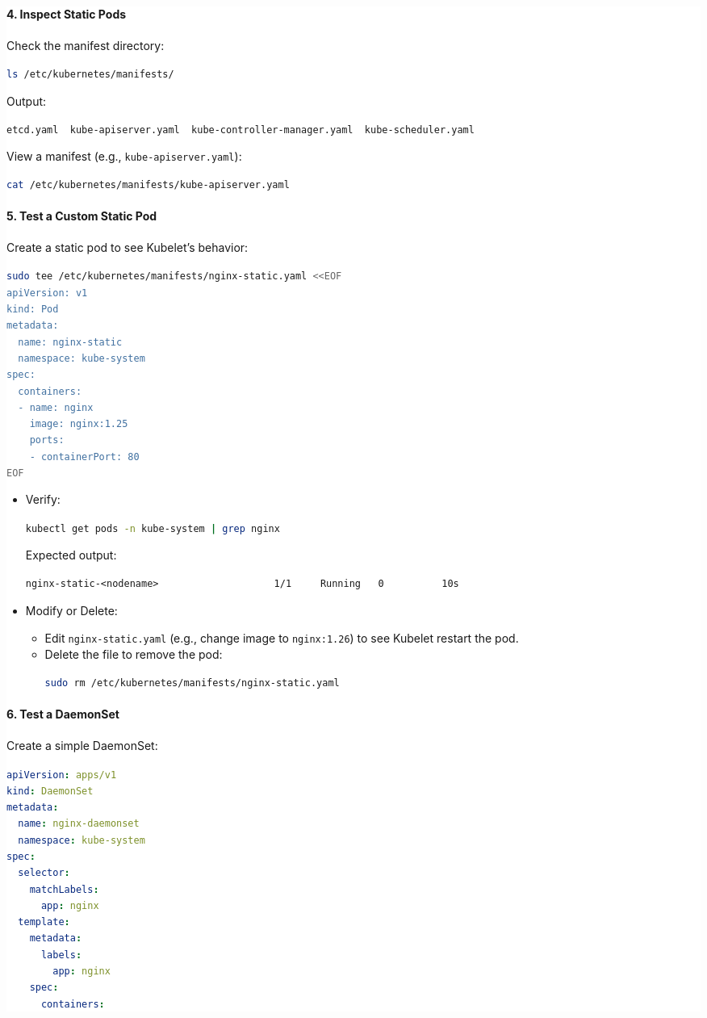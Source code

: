 #### 4. Inspect Static Pods
Check the manifest directory:
```bash
ls /etc/kubernetes/manifests/
```
Output:
```
etcd.yaml  kube-apiserver.yaml  kube-controller-manager.yaml  kube-scheduler.yaml
```

View a manifest (e.g., `kube-apiserver.yaml`):
```bash
cat /etc/kubernetes/manifests/kube-apiserver.yaml
```

#### 5. Test a Custom Static Pod
Create a static pod to see Kubelet’s behavior:
```bash
sudo tee /etc/kubernetes/manifests/nginx-static.yaml <<EOF
apiVersion: v1
kind: Pod
metadata:
  name: nginx-static
  namespace: kube-system
spec:
  containers:
  - name: nginx
    image: nginx:1.25
    ports:
    - containerPort: 80
EOF
```

- Verify:
  ```bash
  kubectl get pods -n kube-system | grep nginx
  ```
  Expected output:
  ```
  nginx-static-<nodename>                    1/1     Running   0          10s
  ```

- Modify or Delete:
  - Edit `nginx-static.yaml` (e.g., change image to `nginx:1.26`) to see Kubelet restart the pod.
  - Delete the file to remove the pod:
    ```bash
    sudo rm /etc/kubernetes/manifests/nginx-static.yaml
    ```

#### 6. Test a DaemonSet
Create a simple DaemonSet:
```yaml
apiVersion: apps/v1
kind: DaemonSet
metadata:
  name: nginx-daemonset
  namespace: kube-system
spec:
  selector:
    matchLabels:
      app: nginx
  template:
    metadata:
      labels:
        app: nginx
    spec:
      containers:
```